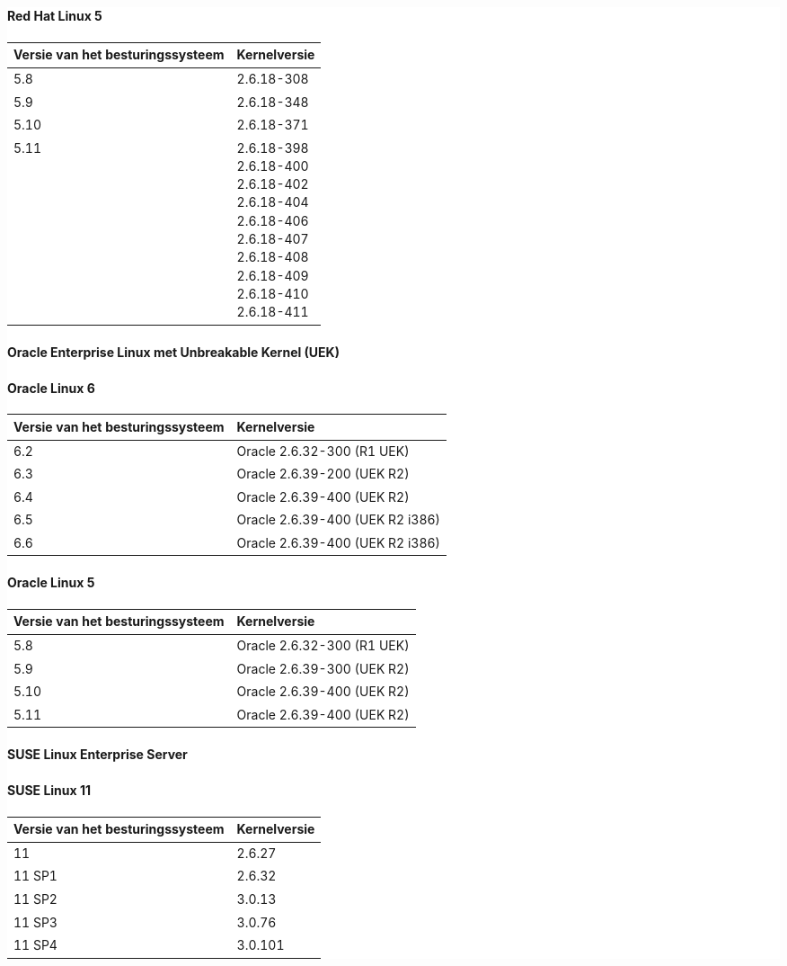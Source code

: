 #### <a name="red-hat-linux-5"></a>Red Hat Linux 5
| Versie van het besturingssysteem | Kernelversie |
|:--|:--|
| 5.8 | 2.6.18-308 |
| 5.9 | 2.6.18-348 |
| 5.10 | 2.6.18-371 |
| 5.11 | 2.6.18-398<br>2.6.18-400<br>2.6.18-402<br>2.6.18-404<br>2.6.18-406<br>2.6.18-407<br>2.6.18-408<br>2.6.18-409<br>2.6.18-410<br>2.6.18-411 |

#### <a name="oracle-enterprise-linux-w-unbreakable-kernel-uek"></a>Oracle Enterprise Linux met Unbreakable Kernel (UEK)

#### <a name="oracle-linux-6"></a>Oracle Linux 6
| Versie van het besturingssysteem | Kernelversie
|:--|:--|
| 6.2 | Oracle 2.6.32-300 (R1 UEK) |
| 6.3 | Oracle 2.6.39-200 (UEK R2) |
| 6.4 | Oracle 2.6.39-400 (UEK R2) |
| 6.5 | Oracle 2.6.39-400 (UEK R2 i386) |
| 6.6 | Oracle 2.6.39-400 (UEK R2 i386) |

#### <a name="oracle-linux-5"></a>Oracle Linux 5

| Versie van het besturingssysteem | Kernelversie
|:--|:--|
| 5.8 | Oracle 2.6.32-300 (R1 UEK) |
| 5.9 | Oracle 2.6.39-300 (UEK R2) |
| 5.10 | Oracle 2.6.39-400 (UEK R2) |
| 5.11 | Oracle 2.6.39-400 (UEK R2) |

#### <a name="suse-linux-enterprise-server"></a>SUSE Linux Enterprise Server

#### <a name="suse-linux-11"></a>SUSE Linux 11
| Versie van het besturingssysteem | Kernelversie
|:--|:--|
| 11 | 2.6.27 |
| 11 SP1 | 2.6.32 |
| 11 SP2 | 3.0.13 |
| 11 SP3 | 3.0.76 |
| 11 SP4 | 3.0.101 |
